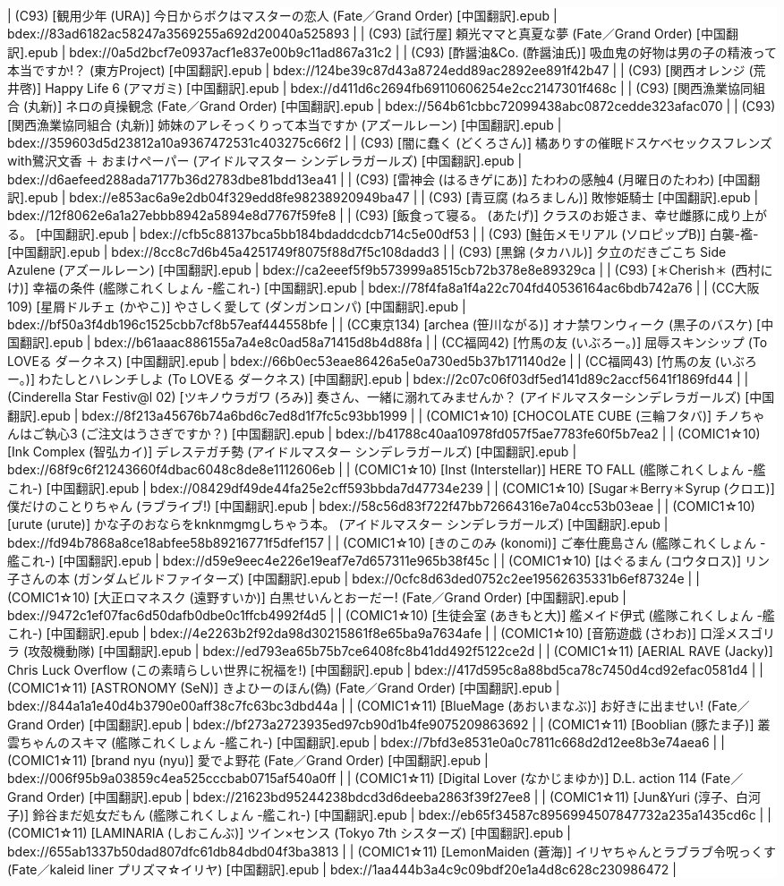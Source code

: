| (C93) [観用少年 (URA)] 今日からボクはマスターの恋人 (Fate／Grand Order) [中国翻訳].epub | bdex://83ad6182ac58247a3569255a692d20040a525893 |
| (C93) [試行屋] 頼光ママと真夏な夢 (Fate／Grand Order) [中国翻訳].epub | bdex://0a5d2bcf7e0937acf1e837e00b9c11ad867a31c2 |
| (C93) [酢醤油&Co. (酢醤油氏)] 吸血鬼の好物は男の子の精液って本当ですか!？ (東方Project) [中国翻訳].epub | bdex://124be39c87d43a8724edd89ac2892ee891f42b47 |
| (C93) [関西オレンジ (荒井啓)] Happy Life 6 (アマガミ) [中国翻訳].epub | bdex://d411d6c2694fb69110606254e2cc2147301f468c |
| (C93) [関西漁業協同組合 (丸新)] ネロの貞操観念 (Fate／Grand Order) [中国翻訳].epub | bdex://564b61cbbc72099438abc0872cedde323afac070 |
| (C93) [関西漁業協同組合 (丸新)] 姉妹のアレそっくりって本当ですか (アズールレーン) [中国翻訳].epub | bdex://359603d5d23812a10a9367472531c403275c66f2 |
| (C93) [闇に蠢く (どくろさん)] 橘ありすの催眠ドスケベセックスフレンズwith鷺沢文香 ＋ おまけペーパー (アイドルマスター シンデレラガールズ) [中国翻訳].epub | bdex://d6aefeed288ada7177b36d2783dbe81bdd13ea41 |
| (C93) [雷神会 (はるきゲにあ)] たわわの感触4 (月曜日のたわわ) [中国翻訳].epub | bdex://e853ac6a9e2db04f329edd8fe98238920949ba47 |
| (C93) [青豆腐 (ねろましん)] 敗惨姫騎士 [中国翻訳].epub | bdex://12f8062e6a1a27ebbb8942a5894e8d7767f59fe8 |
| (C93) [飯食って寝る。 (あたげ)] クラスのお姫さま、幸せ雌豚に成り上がる。 [中国翻訳].epub | bdex://cfb5c88137bca5bb184bdaddcdcb714c5e00df53 |
| (C93) [鮭缶メモリアル (ソロピップB)] 白襲-襤- [中国翻訳].epub | bdex://8cc8c7d6b45a4251749f8075f88d7f5c108dadd3 |
| (C93) [黒錦 (タカハル)] 夕立のだきごこち Side Azulene (アズールレーン) [中国翻訳].epub | bdex://ca2eeef5f9b573999a8515cb72b378e8e89329ca |
| (C93) [＊Cherish＊ (西村にけ)] 幸福の条件 (艦隊これくしょん -艦これ-) [中国翻訳].epub | bdex://78f4fa8a1f4a22c704fd40536164ac6bdb742a76 |
| (CC大阪109) [星屑ドルチェ (かやこ)] やさしく愛して (ダンガンロンパ) [中国翻訳].epub | bdex://bf50a3f4db196c1525cbb7cf8b57eaf444558bfe |
| (CC東京134) [archea (笹川ながる)] オナ禁ワンウィーク (黒子のバスケ) [中国翻訳].epub | bdex://b61aaac886155a7a4e8c0ad58a71415d8b4d88fa |
| (CC福岡42) [竹馬の友 (いぶろー。)] 屈辱スキンシップ (To LOVEる ダークネス) [中国翻訳].epub | bdex://66b0ec53eae86426a5e0a730ed5b37b171140d2e |
| (CC福岡43) [竹馬の友 (いぶろー。)] わたしとハレンチしよ (To LOVEる ダークネス) [中国翻訳].epub | bdex://2c07c06f03df5ed141d89c2accf5641f1869fd44 |
| (Cinderella Star Festiv@l 02) [ツキノウラガワ (ろみ)] 奏さん、一緒に溺れてみませんか？ (アイドルマスターシンデレラガールズ) [中国翻訳].epub | bdex://8f213a45676b74a6bd6c7ed8d1f7fc5c93bb1999 |
| (COMIC1☆10) [CHOCOLATE CUBE (三輪フタバ)] チノちゃんはご執心3 (ご注文はうさぎですか？) [中国翻訳].epub | bdex://b41788c40aa10978fd057f5ae7783fe60f5b7ea2 |
| (COMIC1☆10) [Ink Complex (智弘カイ)] デレステガチ勢 (アイドルマスター シンデレラガールズ) [中国翻訳].epub | bdex://68f9c6f21243660f4dbac6048c8de8e1112606eb |
| (COMIC1☆10) [Inst (Interstellar)] HERE TO FALL (艦隊これくしょん -艦これ-) [中国翻訳].epub | bdex://08429df49de44fa25e2cff593bbda7d47734e239 |
| (COMIC1☆10) [Sugar＊Berry＊Syrup (クロエ)] 僕だけのことりちゃん (ラブライブ!) [中国翻訳].epub | bdex://58c56d83f722f47bb72664316e7a04cc53b03eae |
| (COMIC1☆10) [urute (urute)] かな子のおならをknknmgmgしちゃう本。 (アイドルマスター シンデレラガールズ) [中国翻訳].epub | bdex://fd94b7868a8ce18abfee58b89216771f5dfef157 |
| (COMIC1☆10) [きのこのみ (konomi)] ご奉仕鹿島さん (艦隊これくしょん -艦これ-) [中国翻訳].epub | bdex://d59e9eec4e226e19eaf7e7d657311e965b38f45c |
| (COMIC1☆10) [はぐるまん (コウタロス)] リン子さんの本 (ガンダムビルドファイターズ) [中国翻訳].epub | bdex://0cfc8d63ded0752c2ee19562635331b6ef87324e |
| (COMIC1☆10) [大正ロマネスク (遠野すいか)] 白黒せいんとおーだー! (Fate／Grand Order) [中国翻訳].epub | bdex://9472c1ef07fac6d50dafb0dbe0c1ffcb4992f4d5 |
| (COMIC1☆10) [生徒会室 (あきもと大)] 艦メイド伊式 (艦隊これくしょん -艦これ-) [中国翻訳].epub | bdex://4e2263b2f92da98d30215861f8e65ba9a7634afe |
| (COMIC1☆10) [音筋遊戯 (さわお)] 口淫メスゴリラ (攻殻機動隊) [中国翻訳].epub | bdex://ed793ea65b75b7ce6408fc8b41dd492f5122ce2d |
| (COMIC1☆11) [AERIAL RAVE (Jacky)] Chris Luck Overflow (この素晴らしい世界に祝福を!) [中国翻訳].epub | bdex://417d595c8a88bd5ca78c7450d4cd92efac0581d4 |
| (COMIC1☆11) [ASTRONOMY (SeN)] きよひーのほん(偽) (Fate／Grand Order) [中国翻訳].epub | bdex://844a1a1e40d4b3790e00aff38c7fc63bc3dbd44a |
| (COMIC1☆11) [BlueMage (あおいまなぶ)] お好きに出ませい! (Fate／Grand Order) [中国翻訳].epub | bdex://bf273a2723935ed97cb90d1b4fe9075209863692 |
| (COMIC1☆11) [Booblian (豚たま子)] 叢雲ちゃんのスキマ (艦隊これくしょん -艦これ-) [中国翻訳].epub | bdex://7bfd3e8531e0a0c7811c668d2d12ee8b3e74aea6 |
| (COMIC1☆11) [brand nyu (nyu)] 愛でよ野花 (Fate／Grand Order) [中国翻訳].epub | bdex://006f95b9a03859c4ea525cccbab0715af540a0ff |
| (COMIC1☆11) [Digital Lover (なかじまゆか)] D.L. action 114 (Fate／Grand Order) [中国翻訳].epub | bdex://21623bd95244238bdcd3d6deeba2863f39f27ee8 |
| (COMIC1☆11) [Jun&Yuri (淳子、白河子)] 鈴谷まだ処女だもん (艦隊これくしょん -艦これ-) [中国翻訳].epub | bdex://eb65f34587c8956994507847732a235a1435cd6c |
| (COMIC1☆11) [LAMINARIA (しおこんぶ)] ツイン×センス (Tokyo 7th シスターズ) [中国翻訳].epub | bdex://655ab1337b50dad807dfc61db84dbd04f3ba3813 |
| (COMIC1☆11) [LemonMaiden (蒼海)] イリヤちゃんとラブラブ令呪っくす (Fate／kaleid liner プリズマ☆イリヤ) [中国翻訳].epub | bdex://1aa444b3a4c9c09bdf20e1a4d8c628c230986472 |